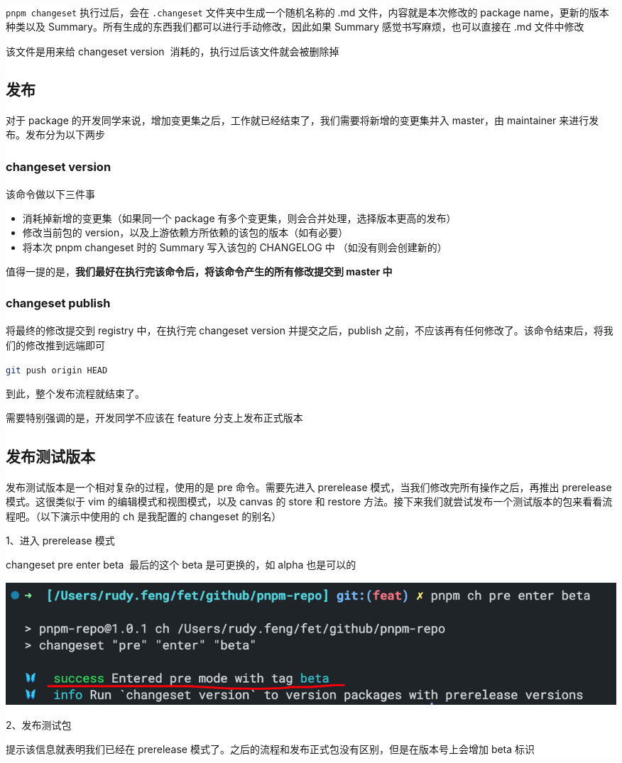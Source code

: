 
`pnpm changeset` 执行过后，会在 `.changeset` 文件夹中生成一个随机名称的 .md 文件，内容就是本次修改的 package name，更新的版本种类以及 Summary。所有生成的东西我们都可以进行手动修改，因此如果 Summary 感觉书写麻烦，也可以直接在 .md 文件中修改

该文件是用来给 changeset version  消耗的，执行过后该文件就会被删除掉

## 发布

对于 package 的开发同学来说，增加变更集之后，工作就已经结束了，我们需要将新增的变更集并入 master，由 maintainer 来进行发布。发布分为以下两步

### changeset version

该命令做以下三件事

- 消耗掉新增的变更集（如果同一个 package 有多个变更集，则会合并处理，选择版本更高的发布）
- 修改当前包的 version，以及上游依赖方所依赖的该包的版本（如有必要）
- 将本次 pnpm changeset 时的 Summary 写入该包的 CHANGELOG 中 （如没有则会创建新的）

值得一提的是，**我们最好在执行完该命令后，将该命令产生的所有修改提交到 master 中**

### changeset publish

将最终的修改提交到 registry 中，在执行完 changeset version 并提交之后，publish 之前，不应该再有任何修改了。该命令结束后，将我们的修改推到远端即可 

```bash
git push origin HEAD
```

到此，整个发布流程就结束了。

需要特别强调的是，开发同学不应该在 feature 分支上发布正式版本

## 发布测试版本

发布测试版本是一个相对复杂的过程，使用的是 pre 命令。需要先进入 prerelease 模式，当我们修改完所有操作之后，再推出 prerelease 模式。这很类似于 vim 的编辑模式和视图模式，以及 canvas 的 store 和 restore 方法。接下来我们就尝试发布一个测试版本的包来看看流程吧。（以下演示中使用的 ch 是我配置的 changeset 的别名）

1、进入 prerelease 模式

changeset pre enter beta  最后的这个 beta 是可更换的，如 alpha 也是可以的

![img](./demo-imgs/changeset-5.png)

2、发布测试包

提示该信息就表明我们已经在 prerelease 模式了。之后的流程和发布正式包没有区别，但是在版本号上会增加 beta 标识
